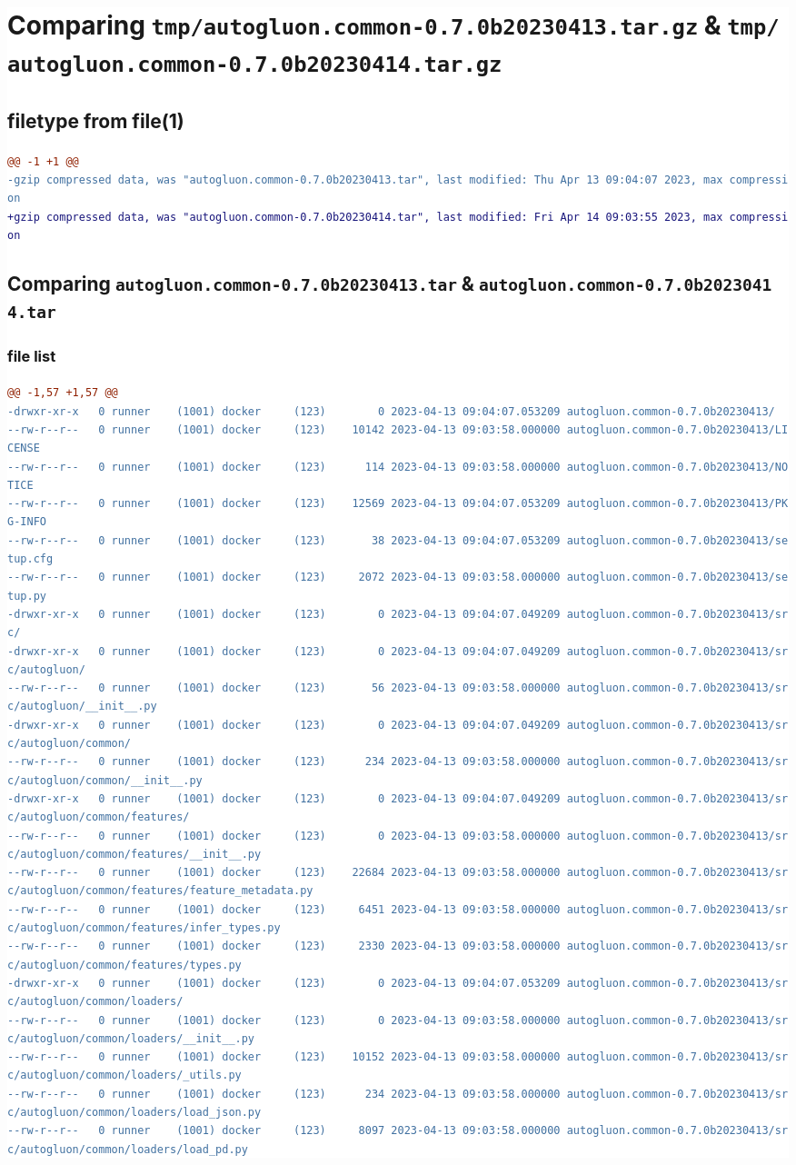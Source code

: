 # Comparing `tmp/autogluon.common-0.7.0b20230413.tar.gz` & `tmp/autogluon.common-0.7.0b20230414.tar.gz`

## filetype from file(1)

```diff
@@ -1 +1 @@
-gzip compressed data, was "autogluon.common-0.7.0b20230413.tar", last modified: Thu Apr 13 09:04:07 2023, max compression
+gzip compressed data, was "autogluon.common-0.7.0b20230414.tar", last modified: Fri Apr 14 09:03:55 2023, max compression
```

## Comparing `autogluon.common-0.7.0b20230413.tar` & `autogluon.common-0.7.0b20230414.tar`

### file list

```diff
@@ -1,57 +1,57 @@
-drwxr-xr-x   0 runner    (1001) docker     (123)        0 2023-04-13 09:04:07.053209 autogluon.common-0.7.0b20230413/
--rw-r--r--   0 runner    (1001) docker     (123)    10142 2023-04-13 09:03:58.000000 autogluon.common-0.7.0b20230413/LICENSE
--rw-r--r--   0 runner    (1001) docker     (123)      114 2023-04-13 09:03:58.000000 autogluon.common-0.7.0b20230413/NOTICE
--rw-r--r--   0 runner    (1001) docker     (123)    12569 2023-04-13 09:04:07.053209 autogluon.common-0.7.0b20230413/PKG-INFO
--rw-r--r--   0 runner    (1001) docker     (123)       38 2023-04-13 09:04:07.053209 autogluon.common-0.7.0b20230413/setup.cfg
--rw-r--r--   0 runner    (1001) docker     (123)     2072 2023-04-13 09:03:58.000000 autogluon.common-0.7.0b20230413/setup.py
-drwxr-xr-x   0 runner    (1001) docker     (123)        0 2023-04-13 09:04:07.049209 autogluon.common-0.7.0b20230413/src/
-drwxr-xr-x   0 runner    (1001) docker     (123)        0 2023-04-13 09:04:07.049209 autogluon.common-0.7.0b20230413/src/autogluon/
--rw-r--r--   0 runner    (1001) docker     (123)       56 2023-04-13 09:03:58.000000 autogluon.common-0.7.0b20230413/src/autogluon/__init__.py
-drwxr-xr-x   0 runner    (1001) docker     (123)        0 2023-04-13 09:04:07.049209 autogluon.common-0.7.0b20230413/src/autogluon/common/
--rw-r--r--   0 runner    (1001) docker     (123)      234 2023-04-13 09:03:58.000000 autogluon.common-0.7.0b20230413/src/autogluon/common/__init__.py
-drwxr-xr-x   0 runner    (1001) docker     (123)        0 2023-04-13 09:04:07.049209 autogluon.common-0.7.0b20230413/src/autogluon/common/features/
--rw-r--r--   0 runner    (1001) docker     (123)        0 2023-04-13 09:03:58.000000 autogluon.common-0.7.0b20230413/src/autogluon/common/features/__init__.py
--rw-r--r--   0 runner    (1001) docker     (123)    22684 2023-04-13 09:03:58.000000 autogluon.common-0.7.0b20230413/src/autogluon/common/features/feature_metadata.py
--rw-r--r--   0 runner    (1001) docker     (123)     6451 2023-04-13 09:03:58.000000 autogluon.common-0.7.0b20230413/src/autogluon/common/features/infer_types.py
--rw-r--r--   0 runner    (1001) docker     (123)     2330 2023-04-13 09:03:58.000000 autogluon.common-0.7.0b20230413/src/autogluon/common/features/types.py
-drwxr-xr-x   0 runner    (1001) docker     (123)        0 2023-04-13 09:04:07.053209 autogluon.common-0.7.0b20230413/src/autogluon/common/loaders/
--rw-r--r--   0 runner    (1001) docker     (123)        0 2023-04-13 09:03:58.000000 autogluon.common-0.7.0b20230413/src/autogluon/common/loaders/__init__.py
--rw-r--r--   0 runner    (1001) docker     (123)    10152 2023-04-13 09:03:58.000000 autogluon.common-0.7.0b20230413/src/autogluon/common/loaders/_utils.py
--rw-r--r--   0 runner    (1001) docker     (123)      234 2023-04-13 09:03:58.000000 autogluon.common-0.7.0b20230413/src/autogluon/common/loaders/load_json.py
--rw-r--r--   0 runner    (1001) docker     (123)     8097 2023-04-13 09:03:58.000000 autogluon.common-0.7.0b20230413/src/autogluon/common/loaders/load_pd.py
```